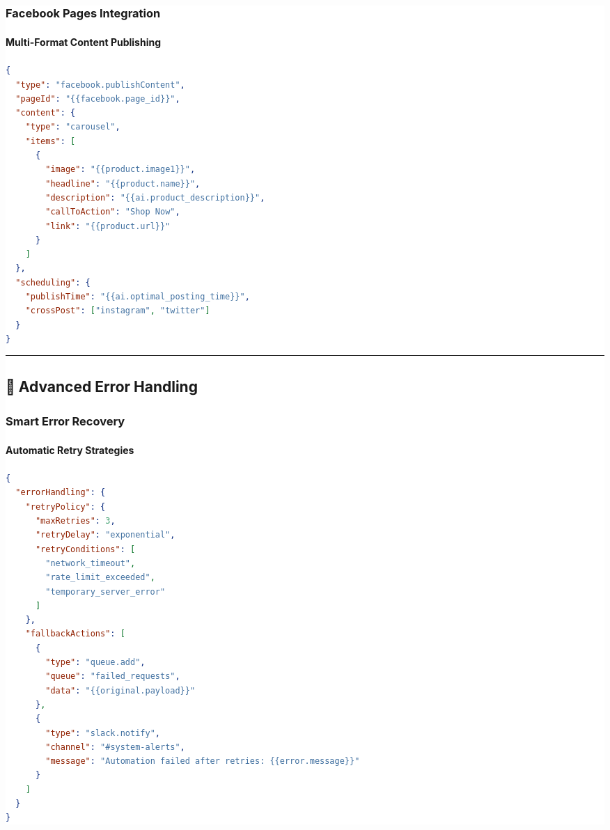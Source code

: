 ### **Facebook Pages Integration**

#### **Multi-Format Content Publishing**
```json
{
  "type": "facebook.publishContent",
  "pageId": "{{facebook.page_id}}",
  "content": {
    "type": "carousel",
    "items": [
      {
        "image": "{{product.image1}}",
        "headline": "{{product.name}}",
        "description": "{{ai.product_description}}",
        "callToAction": "Shop Now",
        "link": "{{product.url}}"
      }
    ]
  },
  "scheduling": {
    "publishTime": "{{ai.optimal_posting_time}}",
    "crossPost": ["instagram", "twitter"]
  }
}
```

---

## 🚨 Advanced Error Handling

### **Smart Error Recovery**

#### **Automatic Retry Strategies**
```json
{
  "errorHandling": {
    "retryPolicy": {
      "maxRetries": 3,
      "retryDelay": "exponential",
      "retryConditions": [
        "network_timeout",
        "rate_limit_exceeded",
        "temporary_server_error"
      ]
    },
    "fallbackActions": [
      {
        "type": "queue.add",
        "queue": "failed_requests",
        "data": "{{original.payload}}"
      },
      {
        "type": "slack.notify",
        "channel": "#system-alerts",
        "message": "Automation failed after retries: {{error.message}}"
      }
    ]
  }
}
```
